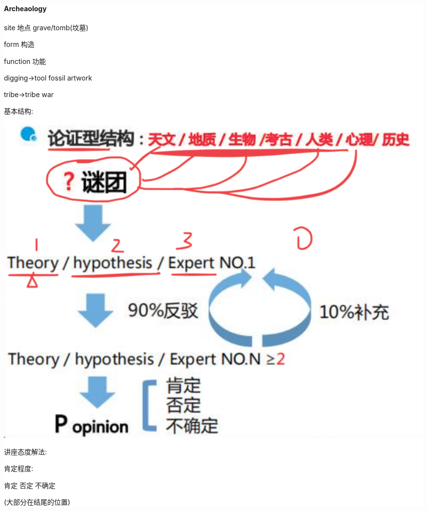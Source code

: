 #### Archeaology

site	地点	grave/tomb(坟墓)

form 构造

function 功能

digging->tool fossil artwork

tribe->tribe war

基本结构:

![image-20250805211635680](../../../static/img/image-20250805211635680.png)

讲座态度解法:

肯定程度:

肯定 否定 不确定

(大部分在结尾的位置)
